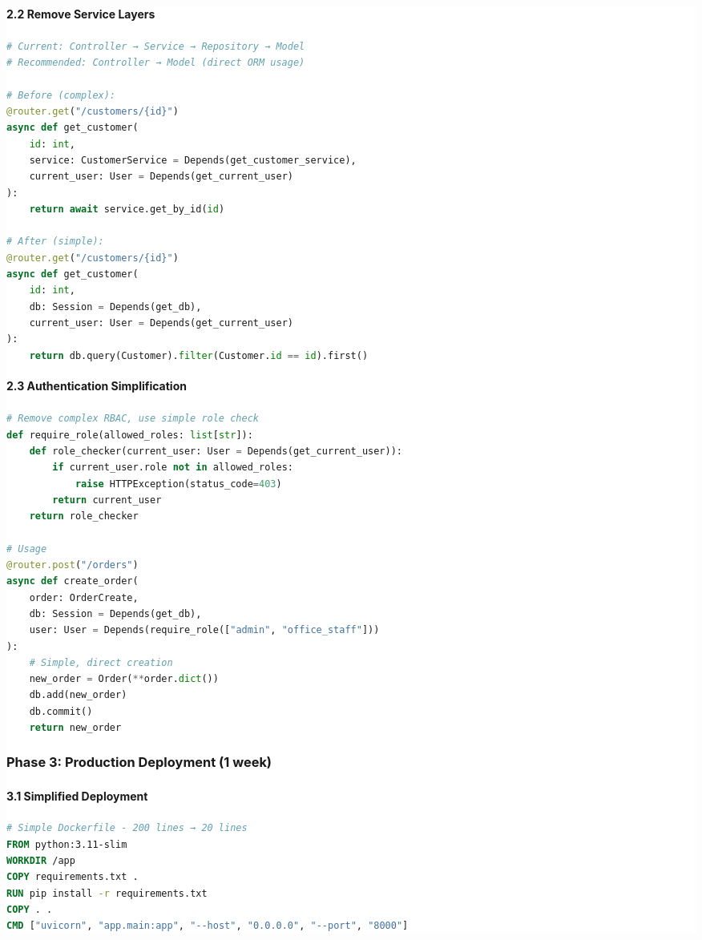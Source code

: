 #### 2.2 Remove Service Layers
```python
# Current: Controller → Service → Repository → Model
# Recommended: Controller → Model (direct ORM usage)

# Before (complex):
@router.get("/customers/{id}")
async def get_customer(
    id: int,
    service: CustomerService = Depends(get_customer_service),
    current_user: User = Depends(get_current_user)
):
    return await service.get_by_id(id)

# After (simple):
@router.get("/customers/{id}")
async def get_customer(
    id: int,
    db: Session = Depends(get_db),
    current_user: User = Depends(get_current_user)
):
    return db.query(Customer).filter(Customer.id == id).first()
```

#### 2.3 Authentication Simplification
```python
# Remove complex RBAC, use simple role check
def require_role(allowed_roles: list[str]):
    def role_checker(current_user: User = Depends(get_current_user)):
        if current_user.role not in allowed_roles:
            raise HTTPException(status_code=403)
        return current_user
    return role_checker

# Usage
@router.post("/orders")
async def create_order(
    order: OrderCreate,
    db: Session = Depends(get_db),
    user: User = Depends(require_role(["admin", "office_staff"]))
):
    # Simple, direct creation
    new_order = Order(**order.dict())
    db.add(new_order)
    db.commit()
    return new_order
```

### Phase 3: Production Deployment (1 week)

#### 3.1 Simplified Deployment
```dockerfile
# Simple Dockerfile - 200 lines → 20 lines
FROM python:3.11-slim
WORKDIR /app
COPY requirements.txt .
RUN pip install -r requirements.txt
COPY . .
CMD ["uvicorn", "app.main:app", "--host", "0.0.0.0", "--port", "8000"]
```
